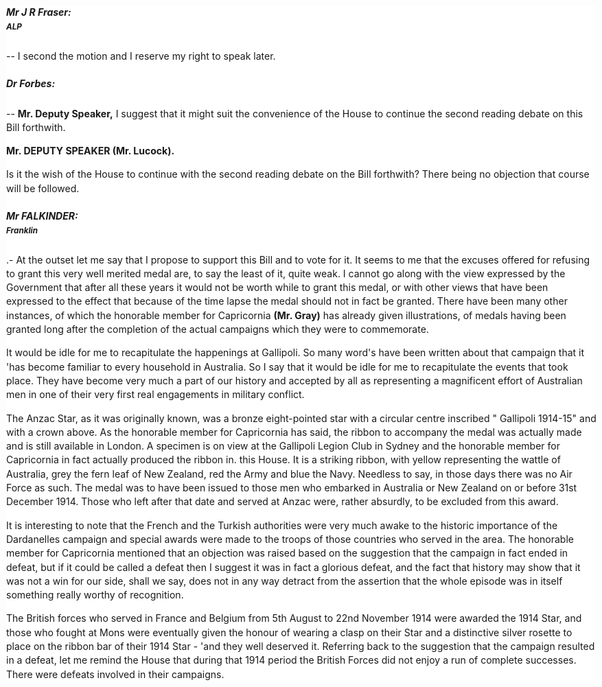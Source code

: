 ##### Mr J R Fraser:<br><small class="text-muted">ALP</small>

-- I second the motion and I reserve my right to speak later. 

##### Dr Forbes:

--  **Mr. Deputy Speaker,**  I suggest that it might suit the convenience of the House to continue the second reading debate on this Bill forthwith. 


 **Mr. DEPUTY SPEAKER (Mr. Lucock).** 


Is it the wish of the House to continue with the second reading debate on the Bill forthwith? There being no objection that course will be followed. 

##### Mr FALKINDER:<br><small class="text-muted">Franklin</small>

.- At the outset let me say that I propose to support this Bill and to vote for it. It seems to me that the excuses offered for refusing to grant this very well merited medal are, to say the least of it, quite weak. I cannot go along with the view expressed by the Government that after all these years it would not be worth while to grant this medal, or with other views that have been expressed to the effect that because of the time lapse the medal should not in fact be granted. There have been many other instances, of which the honorable member for Capricornia  **(Mr. Gray)**  has already given illustrations, of medals having been granted long after the completion of the actual campaigns which they were to commemorate. 

It would be idle for me to recapitulate the happenings at Gallipoli. So many word's have been written about that campaign that it 'has become familiar to every household in Australia. So I say that it would be idle for me to recapitulate the events that took place. They have become very much a part of our history and accepted by all as representing a magnificent effort of Australian men in one of their very first real engagements in military conflict. 

The Anzac Star, as it was originally known, was a bronze eight-pointed star with a circular centre inscribed " Gallipoli 1914-15" and with a crown above. As the honorable member for Capricornia has said, the ribbon to accompany the medal was actually made and is still available in London. A specimen is on view at the Gallipoli Legion Club in Sydney and the honorable member for Capricornia in fact actually produced the ribbon in. this House. It is a striking ribbon, with yellow representing the wattle of Australia, grey the fern leaf of New Zealand, red the Army and blue the Navy. Needless to say, in those days there was no Air Force as such. The medal was to have been issued to those men who embarked in Australia or New Zealand on or before 31st December 1914. Those who left after that date and served at Anzac were, rather absurdly, to be excluded from this award. 

It is interesting to note that the French and the Turkish authorities were very much awake to the historic importance of the Dardanelles campaign and special awards were made to the troops of those countries who served in the area. The honorable member for Capricornia mentioned that an objection was raised based on the suggestion that the campaign in fact ended in defeat, but if it could be called a defeat then I suggest it was in fact a glorious defeat, and the fact that history may show that it was not a win for our side, shall we say, does not in any way detract from the assertion that the whole episode was in itself something really worthy of recognition. 

The British forces who served in France and Belgium from 5th August to 22nd November 1914 were awarded the 1914 Star, and those who fought at Mons were eventually given the honour of wearing a clasp on their Star and a distinctive silver rosette to place on the ribbon bar of their 1914 Star - 'and they well deserved it. Referring back to the suggestion that the campaign resulted in a defeat, let me remind the House that during that 1914 period the British Forces did not enjoy a run of complete successes. There were defeats involved in their campaigns. 

